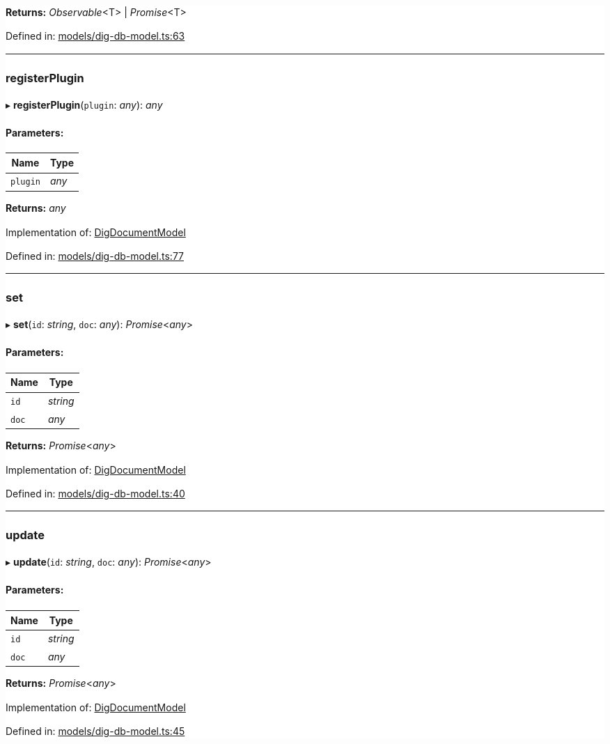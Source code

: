 **Returns:** *Observable*<T\> \| *Promise*<T\>

Defined in: [models/dig-db-model.ts:63](https://github.com/dig-platform/dig-app/blob/df110311/projects/dig/src/lib/models/dig-db-model.ts#L63)

___

### registerPlugin

▸ **registerPlugin**(`plugin`: *any*): *any*

#### Parameters:

Name | Type |
------ | ------ |
`plugin` | *any* |

**Returns:** *any*

Implementation of: [DigDocumentModel](../../interfaces/interfaces/dig-document-model.digdocumentmodel.md)

Defined in: [models/dig-db-model.ts:77](https://github.com/dig-platform/dig-app/blob/df110311/projects/dig/src/lib/models/dig-db-model.ts#L77)

___

### set

▸ **set**(`id`: *string*, `doc`: *any*): *Promise*<*any*\>

#### Parameters:

Name | Type |
------ | ------ |
`id` | *string* |
`doc` | *any* |

**Returns:** *Promise*<*any*\>

Implementation of: [DigDocumentModel](../../interfaces/interfaces/dig-document-model.digdocumentmodel.md)

Defined in: [models/dig-db-model.ts:40](https://github.com/dig-platform/dig-app/blob/df110311/projects/dig/src/lib/models/dig-db-model.ts#L40)

___

### update

▸ **update**(`id`: *string*, `doc`: *any*): *Promise*<*any*\>

#### Parameters:

Name | Type |
------ | ------ |
`id` | *string* |
`doc` | *any* |

**Returns:** *Promise*<*any*\>

Implementation of: [DigDocumentModel](../../interfaces/interfaces/dig-document-model.digdocumentmodel.md)

Defined in: [models/dig-db-model.ts:45](https://github.com/dig-platform/dig-app/blob/df110311/projects/dig/src/lib/models/dig-db-model.ts#L45)
